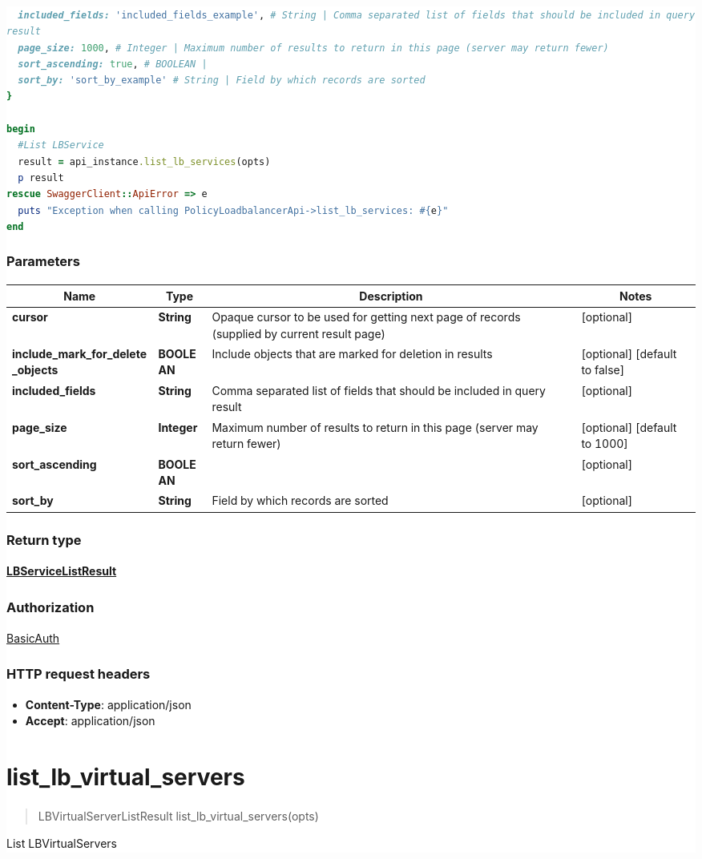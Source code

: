 ```ruby
  included_fields: 'included_fields_example', # String | Comma separated list of fields that should be included in query result
  page_size: 1000, # Integer | Maximum number of results to return in this page (server may return fewer)
  sort_ascending: true, # BOOLEAN | 
  sort_by: 'sort_by_example' # String | Field by which records are sorted
}

begin
  #List LBService
  result = api_instance.list_lb_services(opts)
  p result
rescue SwaggerClient::ApiError => e
  puts "Exception when calling PolicyLoadbalancerApi->list_lb_services: #{e}"
end
```

### Parameters

Name | Type | Description  | Notes
------------- | ------------- | ------------- | -------------
 **cursor** | **String**| Opaque cursor to be used for getting next page of records (supplied by current result page) | [optional] 
 **include_mark_for_delete_objects** | **BOOLEAN**| Include objects that are marked for deletion in results | [optional] [default to false]
 **included_fields** | **String**| Comma separated list of fields that should be included in query result | [optional] 
 **page_size** | **Integer**| Maximum number of results to return in this page (server may return fewer) | [optional] [default to 1000]
 **sort_ascending** | **BOOLEAN**|  | [optional] 
 **sort_by** | **String**| Field by which records are sorted | [optional] 

### Return type

[**LBServiceListResult**](LBServiceListResult.md)

### Authorization

[BasicAuth](../README.md#BasicAuth)

### HTTP request headers

 - **Content-Type**: application/json
 - **Accept**: application/json



# **list_lb_virtual_servers**
> LBVirtualServerListResult list_lb_virtual_servers(opts)

List LBVirtualServers
